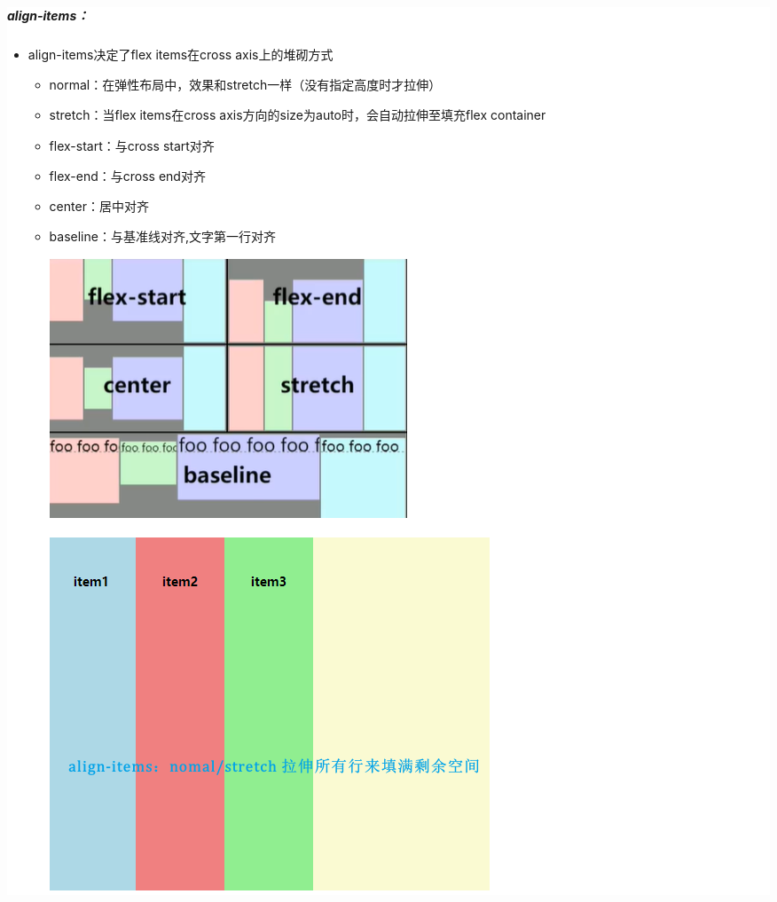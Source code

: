 


##### align-items：

- align-items决定了flex items在cross axis上的堆砌方式
  - normal：在弹性布局中，效果和stretch一样（没有指定高度时才拉伸）
  
  - stretch：当flex items在cross axis方向的size为auto时，会自动拉伸至填充flex container
  
  - flex-start：与cross start对齐
  
  - flex-end：与cross end对齐
  
  - center：居中对齐
  
  - baseline：与基准线对齐,文字第一行对齐
  
    ![](.\images\alignitems.png)
  
    ![](.\images\alignitems-nomal.png)
  
